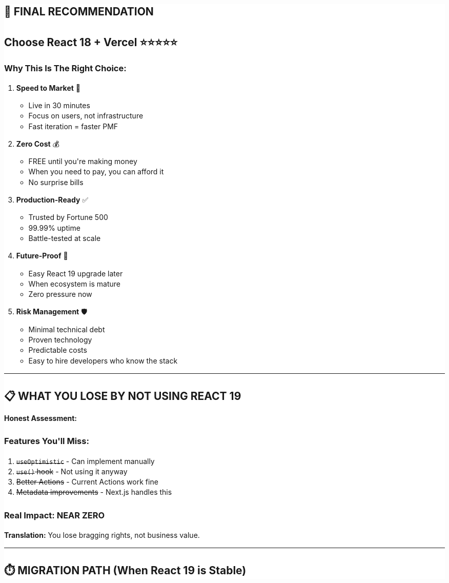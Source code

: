 
## 🎯 FINAL RECOMMENDATION

## **Choose React 18 + Vercel** ⭐⭐⭐⭐⭐

### Why This Is The Right Choice:

1. **Speed to Market** 🚀
   - Live in 30 minutes
   - Focus on users, not infrastructure
   - Fast iteration = faster PMF

2. **Zero Cost** 💰
   - FREE until you're making money
   - When you need to pay, you can afford it
   - No surprise bills

3. **Production-Ready** ✅
   - Trusted by Fortune 500
   - 99.99% uptime
   - Battle-tested at scale

4. **Future-Proof** 🔮
   - Easy React 19 upgrade later
   - When ecosystem is mature
   - Zero pressure now

5. **Risk Management** 🛡️
   - Minimal technical debt
   - Proven technology
   - Predictable costs
   - Easy to hire developers who know the stack

---

## 📋 WHAT YOU LOSE BY NOT USING REACT 19

**Honest Assessment:**

### Features You'll Miss:
1. ~~`useOptimistic`~~ - Can implement manually
2. ~~`use()` hook~~ - Not using it anyway
3. ~~Better Actions~~ - Current Actions work fine
4. ~~Metadata improvements~~ - Next.js handles this

### Real Impact: **NEAR ZERO**

**Translation:** You lose bragging rights, not business value.

---

## ⏱️ MIGRATION PATH (When React 19 is Stable)
